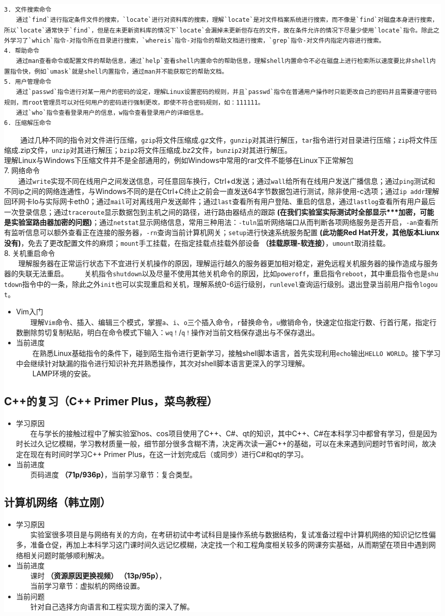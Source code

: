     3. 文件搜索命令  
    　　通过`find`进行指定条件文件的搜索，`locate`进行对资料库的搜索，理解`locate`是对文件档案系统进行搜索，而不像是`find`对磁盘本身进行搜索，所以`locate`通常快于`find`，但是在未更新资料库的情况下`locate`会漏掉未更新但存在的文件，故在条件允许的情况下尽量少使用`locate`指令。除此之外学习了`which`指令-对指令所在目录进行搜索，`whereis`指令-对指令的帮助文档进行搜索，`grep`指令-对文件内指定内容进行搜索。  
    4. 帮助命令  
    　　通过man查看命令或配置文件的帮助信息，通过`help`查看shell内置命令的帮助信息，理解shell内置命令不必在磁盘上进行检索所以速度要比非shell内置指令快，例如`umask`就是shell内置指令，通过man并不能获取它的帮助文档。  
    5. 用户管理命令  
    　　通过`passwd`指令进行对某一用户的密码的设定，理解Linux设置密码的规则，并且`passwd`指令在普通用户操作时只能更改自己的密码并且需要遵守密码规则，而root管理员可以对任何用户的密码进行强制更改，即使不符合密码规则，如：111111。  
    　　通过`who`指令查看登录用户的信息，w指令查看登录用户的详细信息。  
    6. 压缩解压命令  
   　　 通过几种不同的指令对文件进行压缩，`gzip`将文件压缩成.gz文件，`gunzip`对其进行解压，`tar`指令进行对目录进行压缩；`zip`将文件压缩成.zip文件，`unzip`对其进行解压；`bzip2`将文件压缩成.bz2文件，`bunzip2`对其进行解压。  
    理解Linux与Windows下压缩文件并不是全部通用的，例如Windows中常用的rar文件不能够在Linux下正常解包  
    7. 网络命令  
    　　通过`write`实现不同在线用户之间发送信息，可任意回车换行，Ctrl+d发送；通过`wall`给所有在线用户发送广播信息；通过`ping`测试和不同ip之间的网络连通性，与Windows不同的是在Ctrl+C终止之前会一直发送64字节数据包进行测试，除非使用-c选项；通过`ip addr`理解回环网卡lo与实际网卡eth0；通过`mail`可对离线用户发送邮件；通过`last`查看所有用户登陆、重启的信息，通过`lastlog`查看所有用户最后一次登录信息；通过`traceroute`显示数据包到主机之间的路径，进行路由器结点的跟踪 **(在我们实验室实际测试时全部显示\*\*\*加密，可能是实验室路由器加密的问题)**；通过`netstat`显示网络信息，常用三种用法：`-tuln`监听网络端口从而判断各项网络服务是否开启，`-an`查看所有监听信息可以额外查看正在连接的服务器，`-rn`查询当前计算机网关；`setup`进行快速系统服务配置 **(此功能Red Hat开发，其他版本Liunx没有)**，免去了更改配置文件的麻烦；`mount`手工挂载，在指定挂载点挂载外部设备 **（挂载原理-软连接）**，`umount`取消挂载。  
    8. 关机重启命令  
    　　理解服务器在正常运行状态下不宜进行关机操作的原因，理解运行越久的服务器更加相对稳定，避免远程关机服务器的操作造成与服务器的失联无法重启。
    　　关机指令`shutdown`以及尽量不使用其他关机命令的原因，比如`poweroff`，重启指令`reboot`，其中重启指令也是`shutdown`指令中的一条，除此之外`init`也可以实现重启和关机，理解系统0-6运行级别，`runlevel`查询运行级别。退出登录当前用户指令`logout`。  
* Vim入门  
    　　理解`Vim`命令、插入、编辑三个模式，掌握`a`、`i`、`o`三个插入命令，`r`替换命令，`u`撤销命令，快速定位指定行数、行首行尾，指定行数删除剪切复制粘贴，明白在命令模式下输入：`wq！`/`q！`操作对当前文档保存退出与不保存退出。  
* 当前进度  
   　　 在熟悉Linux基础指令的条件下，碰到陌生指令进行更新学习，接触shell脚本语言，首先实现利用`echo`输出`HELLO WORLD`。接下学习中会继续针对缺漏的指令进行知识补充并熟悉操作，其次对shell脚本语言更深入的学习理解。  
   　　 LAMP环境的安装。  
## C++的复习（C++ Primer Plus，菜鸟教程）  
* 学习原因  
    　　在与学长的接触过程中了解实验室hos、cos项目使用了C++、C#、qt的知识，其中C++、C#在本科学习中都曾有学习，但是因为时长过久记忆模糊，学习教材质量一般，细节部分很多含糊不清，决定再次读一遍C++的基础，可以在未来遇到问题时节省时间，故决定在现在有时间时学习C++ Primer Plus，在这一计划完成后（或同步）进行C#和qt的学习。  
* 当前进度  
    　　页码进度 **（71p/936p）**，当前学习章节：复合类型。  
## 计算机网络（韩立刚）  
* 学习原因  
    　　实验室很多项目是与网络有关的方向，在考研初试中考试科目是操作系统与数据结构，复试准备过程中计算机网络的知识记忆性偏多，准备仓促，再加上本科学习这门课时间久远记忆模糊，决定找一个和工程角度相关较多的网课夯实基础，从而期望在项目中遇到网络相关问题时能够顺利解决。  
* 当前进度  
    　　课时 **（资源原因更换视频）** **（13p/95p）**，  
    　　当前学习章节：虚拟机的网络设置。  
* 当前问题  
    　　针对自己选择方向语言和工程实现方面的深入了解。